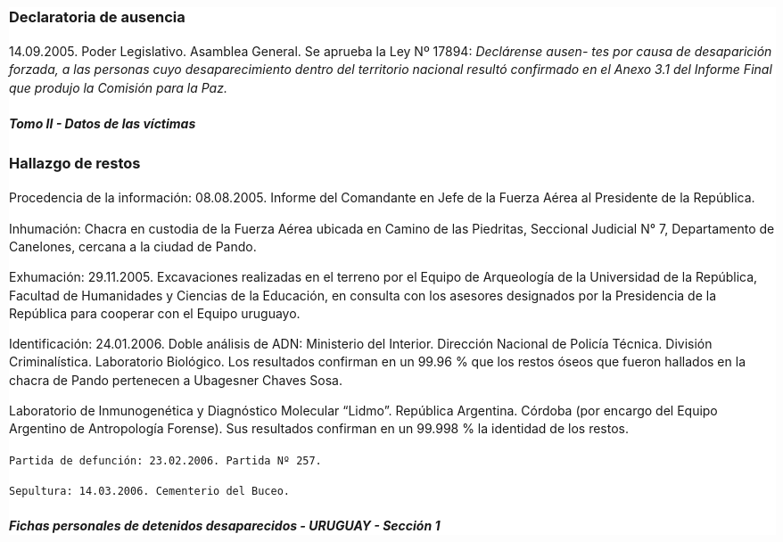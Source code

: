 ### Declaratoria de ausencia

14.09.2005. Poder Legislativo. Asamblea General. Se aprueba la Ley Nº 17894: _Declárense ausen-
tes por causa de desaparición forzada, a las personas cuyo desaparecimiento dentro del territorio
nacional resultó confirmado en el Anexo 3.1 del Informe Final que produjo la Comisión para la Paz._


##### Tomo II - Datos de las víctimas

### Hallazgo de restos

Procedencia de la información: 08.08.2005. Informe del Comandante en Jefe de la Fuerza Aérea al
Presidente de la República.

Inhumación: Chacra en custodia de la Fuerza Aérea ubicada en Camino de las Piedritas, Seccional
Judicial N° 7, Departamento de Canelones, cercana a la ciudad de Pando.

Exhumación: 29.11.2005. Excavaciones realizadas en el terreno por el Equipo de Arqueología de la
Universidad de la República, Facultad de Humanidades y Ciencias de la Educación, en consulta con los
asesores designados por la Presidencia de la República para cooperar con el Equipo uruguayo.

Identificación: 24.01.2006. Doble análisis de ADN:
Ministerio del Interior. Dirección Nacional de Policía Técnica. División Criminalística. Laboratorio
Biológico. Los resultados confirman en un 99.96 % que los restos óseos que fueron hallados en la chacra
de Pando pertenecen a Ubagesner Chaves Sosa.

Laboratorio de Inmunogenética y Diagnóstico Molecular “Lidmo”. República Argentina. Córdoba
(por encargo del Equipo Argentino de Antropología Forense). Sus resultados confirman en un 99.998
% la identidad de los restos.

```
Partida de defunción: 23.02.2006. Partida Nº 257.
```
```
Sepultura: 14.03.2006. Cementerio del Buceo.
```

##### Fichas personales de detenidos desaparecidos - URUGUAY - Sección 1

